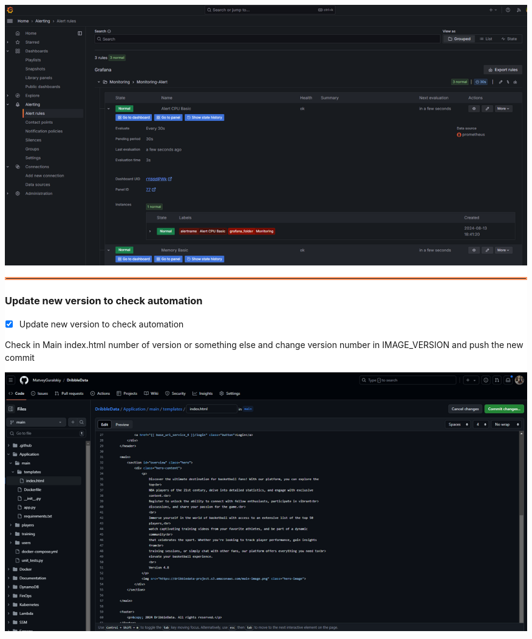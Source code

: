 <img src="https://github.com/MatveyGuralskiy/DribbleData/blob/main/Screens/Demo/Grafana/Alert-Rules-Results-3.png?raw=true">

<hr style="border: 2px solid #FF9966;">

### Update new version to check automation
- [x] Update new version to check automation

Check in Main index.html number of version or something else and change version number in IMAGE_VERSION and push the new commit

<img src="https://github.com/MatveyGuralskiy/DribbleData/blob/main/Screens/Demo/Update_Version/GitHub-1.png?raw=true">
